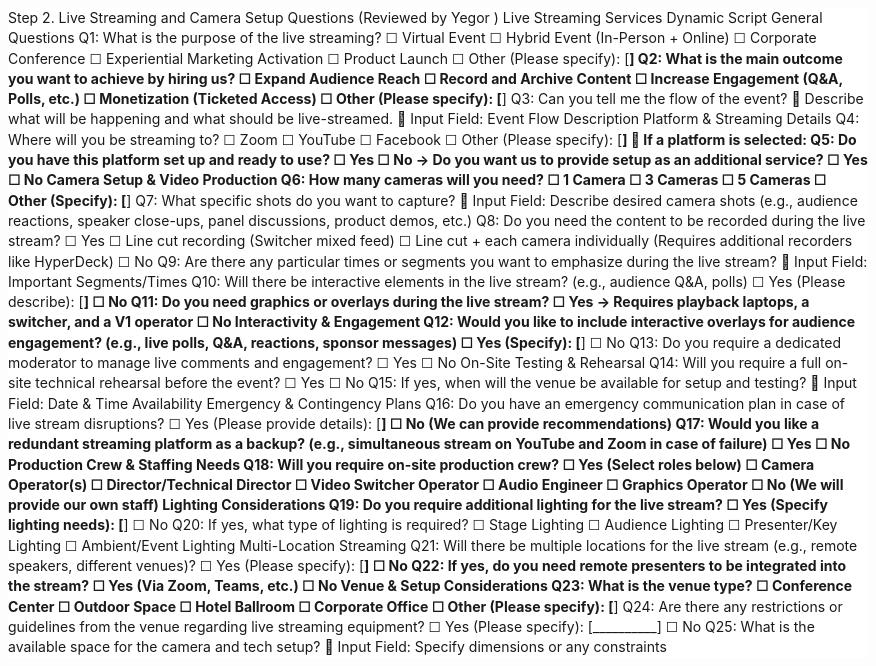 Step 2. Live Streaming and Camera Setup Questions (Reviewed by Yegor )
Live Streaming Services Dynamic Script
General Questions
Q1: What is the purpose of the live streaming? ☐ Virtual Event ☐ Hybrid Event (In-Person + Online) ☐ Corporate Conference ☐ Experiential Marketing Activation ☐ Product Launch ☐ Other (Please specify): [__________]
Q2: What is the main outcome you want to achieve by hiring us? ☐ Expand Audience Reach ☐ Record and Archive Content ☐ Increase Engagement (Q&A, Polls, etc.) ☐ Monetization (Ticketed Access) ☐ Other (Please specify): [__________]
Q3: Can you tell me the flow of the event? 📌 Describe what will be happening and what should be live-streamed. 📝 Input Field: Event Flow Description
Platform & Streaming Details
Q4: Where will you be streaming to? ☐ Zoom ☐ YouTube ☐ Facebook ☐ Other (Please specify): [__________]
🔹 If a platform is selected: Q5: Do you have this platform set up and ready to use? ☐ Yes ☐ No → Do you want us to provide setup as an additional service? ☐ Yes ☐ No
Camera Setup & Video Production
Q6: How many cameras will you need? ☐ 1 Camera ☐ 3 Cameras ☐ 5 Cameras ☐ Other (Specify): [__________]
Q7: What specific shots do you want to capture? 📝 Input Field: Describe desired camera shots (e.g., audience reactions, speaker close-ups, panel discussions, product demos, etc.)
Q8: Do you need the content to be recorded during the live stream? ☐ Yes ☐ Line cut recording (Switcher mixed feed) ☐ Line cut + each camera individually (Requires additional recorders like HyperDeck) ☐ No
Q9: Are there any particular times or segments you want to emphasize during the live stream? 📝 Input Field: Important Segments/Times
Q10: Will there be interactive elements in the live stream? (e.g., audience Q&A, polls) ☐ Yes (Please describe): [__________] ☐ No
Q11: Do you need graphics or overlays during the live stream? ☐ Yes → Requires playback laptops, a switcher, and a V1 operator ☐ No
Interactivity & Engagement
Q12: Would you like to include interactive overlays for audience engagement? (e.g., live polls, Q&A, reactions, sponsor messages) ☐ Yes (Specify): [__________] ☐ No
Q13: Do you require a dedicated moderator to manage live comments and engagement? ☐ Yes ☐ No
On-Site Testing & Rehearsal
Q14: Will you require a full on-site technical rehearsal before the event? ☐ Yes ☐ No
Q15: If yes, when will the venue be available for setup and testing? 📝 Input Field: Date & Time Availability
Emergency & Contingency Plans
Q16: Do you have an emergency communication plan in case of live stream disruptions? ☐ Yes (Please provide details): [__________] ☐ No (We can provide recommendations)
Q17: Would you like a redundant streaming platform as a backup? (e.g., simultaneous stream on YouTube and Zoom in case of failure) ☐ Yes ☐ No
Production Crew & Staffing Needs
Q18: Will you require on-site production crew? ☐ Yes (Select roles below) ☐ Camera Operator(s) ☐ Director/Technical Director ☐ Video Switcher Operator ☐ Audio Engineer ☐ Graphics Operator ☐ No (We will provide our own staff)
Lighting Considerations
Q19: Do you require additional lighting for the live stream? ☐ Yes (Specify lighting needs): [__________] ☐ No
Q20: If yes, what type of lighting is required? ☐ Stage Lighting ☐ Audience Lighting ☐ Presenter/Key Lighting ☐ Ambient/Event Lighting
Multi-Location Streaming
Q21: Will there be multiple locations for the live stream (e.g., remote speakers, different venues)? ☐ Yes (Please specify): [__________] ☐ No
Q22: If yes, do you need remote presenters to be integrated into the stream? ☐ Yes (Via Zoom, Teams, etc.) ☐ No
Venue & Setup Considerations
Q23: What is the venue type? ☐ Conference Center ☐ Outdoor Space ☐ Hotel Ballroom ☐ Corporate Office ☐ Other (Please specify): [__________]
Q24: Are there any restrictions or guidelines from the venue regarding live streaming equipment? ☐ Yes (Please specify): [__________] ☐ No
Q25: What is the available space for the camera and tech setup? 📝 Input Field: Specify dimensions or any constraints